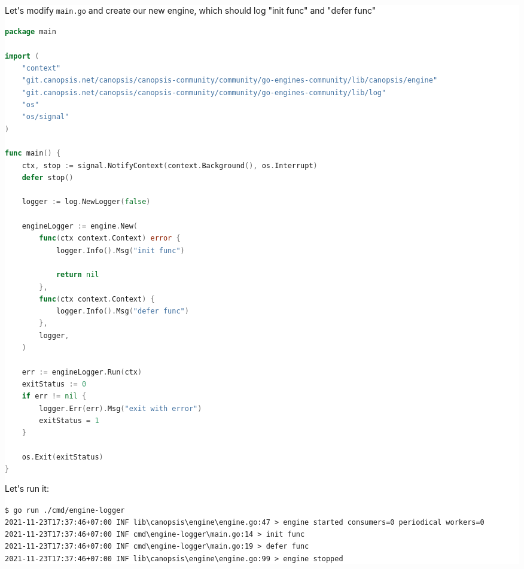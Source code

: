 Let's modify `main.go` and create our new engine, which should log "init func" and "defer func"

```go
package main

import (
	"context"
	"git.canopsis.net/canopsis/canopsis-community/community/go-engines-community/lib/canopsis/engine"
	"git.canopsis.net/canopsis/canopsis-community/community/go-engines-community/lib/log"
	"os"
	"os/signal"
)

func main() {
	ctx, stop := signal.NotifyContext(context.Background(), os.Interrupt)
	defer stop()

	logger := log.NewLogger(false)

	engineLogger := engine.New(
		func(ctx context.Context) error {
			logger.Info().Msg("init func")

			return nil
		},
		func(ctx context.Context) {
			logger.Info().Msg("defer func")
		},
		logger,
	)

	err := engineLogger.Run(ctx)
	exitStatus := 0
	if err != nil {
		logger.Err(err).Msg("exit with error")
		exitStatus = 1
	}

	os.Exit(exitStatus)
}
```

Let's run it:

```
$ go run ./cmd/engine-logger
2021-11-23T17:37:46+07:00 INF lib\canopsis\engine\engine.go:47 > engine started consumers=0 periodical workers=0
2021-11-23T17:37:46+07:00 INF cmd\engine-logger\main.go:14 > init func
2021-11-23T17:37:46+07:00 INF cmd\engine-logger\main.go:19 > defer func
2021-11-23T17:37:46+07:00 INF lib\canopsis\engine\engine.go:99 > engine stopped
```
